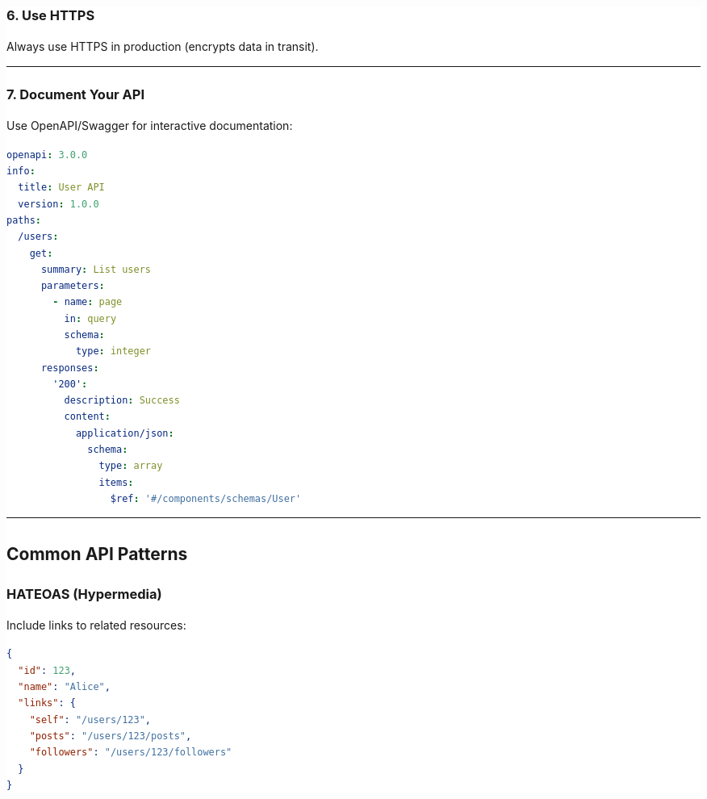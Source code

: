 ### 6. Use HTTPS

Always use HTTPS in production (encrypts data in transit).

---

### 7. Document Your API

Use OpenAPI/Swagger for interactive documentation:

```yaml
openapi: 3.0.0
info:
  title: User API
  version: 1.0.0
paths:
  /users:
    get:
      summary: List users
      parameters:
        - name: page
          in: query
          schema:
            type: integer
      responses:
        '200':
          description: Success
          content:
            application/json:
              schema:
                type: array
                items:
                  $ref: '#/components/schemas/User'
```

---

## Common API Patterns

### HATEOAS (Hypermedia)

Include links to related resources:

```json
{
  "id": 123,
  "name": "Alice",
  "links": {
    "self": "/users/123",
    "posts": "/users/123/posts",
    "followers": "/users/123/followers"
  }
}
```
